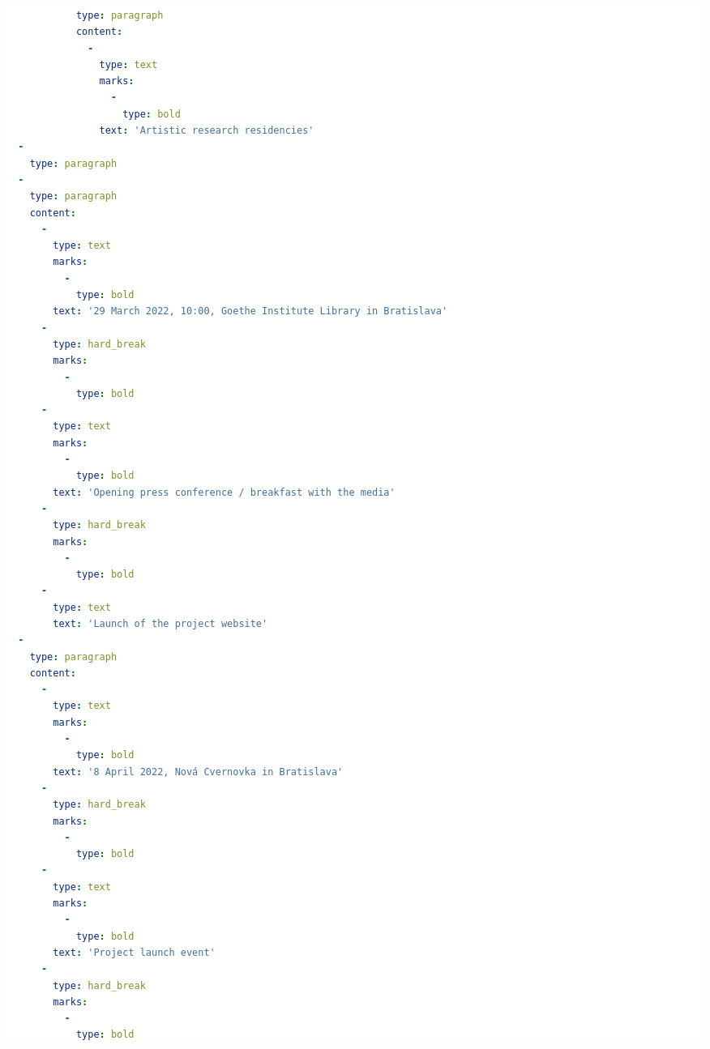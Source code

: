 ```yaml
            type: paragraph
            content:
              -
                type: text
                marks:
                  -
                    type: bold
                text: 'Artistic research residencies'
  -
    type: paragraph
  -
    type: paragraph
    content:
      -
        type: text
        marks:
          -
            type: bold
        text: '29 March 2022, 10:00, Goethe Institute Library in Bratislava'
      -
        type: hard_break
        marks:
          -
            type: bold
      -
        type: text
        marks:
          -
            type: bold
        text: 'Opening press conference / breakfast with the media'
      -
        type: hard_break
        marks:
          -
            type: bold
      -
        type: text
        text: 'Launch of the project website'
  -
    type: paragraph
    content:
      -
        type: text
        marks:
          -
            type: bold
        text: '8 April 2022, Nová Cvernovka in Bratislava'
      -
        type: hard_break
        marks:
          -
            type: bold
      -
        type: text
        marks:
          -
            type: bold
        text: 'Project launch event'
      -
        type: hard_break
        marks:
          -
            type: bold
```